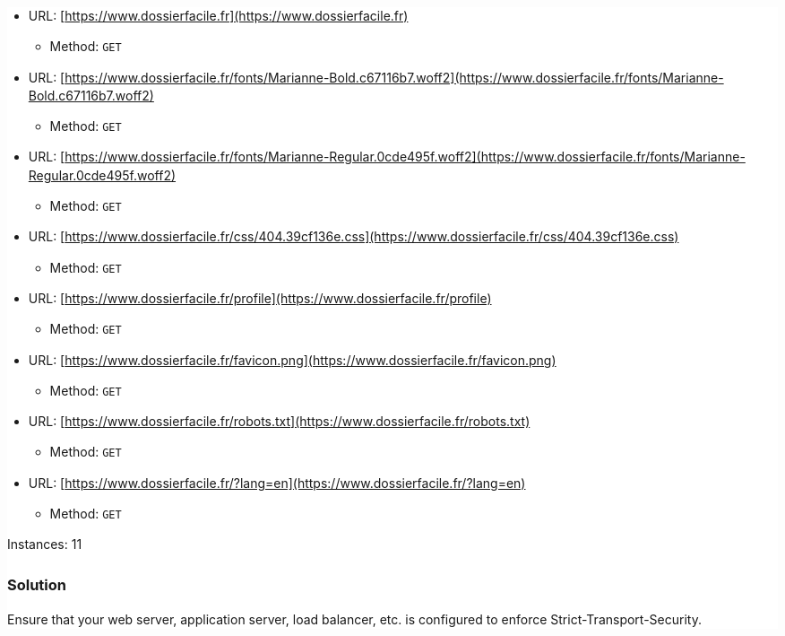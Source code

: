 * URL: [https://www.dossierfacile.fr](https://www.dossierfacile.fr)
  
  
  * Method: `GET`
  
  
  
  
* URL: [https://www.dossierfacile.fr/fonts/Marianne-Bold.c67116b7.woff2](https://www.dossierfacile.fr/fonts/Marianne-Bold.c67116b7.woff2)
  
  
  * Method: `GET`
  
  
  
  
* URL: [https://www.dossierfacile.fr/fonts/Marianne-Regular.0cde495f.woff2](https://www.dossierfacile.fr/fonts/Marianne-Regular.0cde495f.woff2)
  
  
  * Method: `GET`
  
  
  
  
* URL: [https://www.dossierfacile.fr/css/404.39cf136e.css](https://www.dossierfacile.fr/css/404.39cf136e.css)
  
  
  * Method: `GET`
  
  
  
  
* URL: [https://www.dossierfacile.fr/profile](https://www.dossierfacile.fr/profile)
  
  
  * Method: `GET`
  
  
  
  
* URL: [https://www.dossierfacile.fr/favicon.png](https://www.dossierfacile.fr/favicon.png)
  
  
  * Method: `GET`
  
  
  
  
* URL: [https://www.dossierfacile.fr/robots.txt](https://www.dossierfacile.fr/robots.txt)
  
  
  * Method: `GET`
  
  
  
  
* URL: [https://www.dossierfacile.fr/?lang=en](https://www.dossierfacile.fr/?lang=en)
  
  
  * Method: `GET`
  
  
  
  
Instances: 11
  
### Solution
<p>Ensure that your web server, application server, load balancer, etc. is configured to enforce Strict-Transport-Security.</p>
  